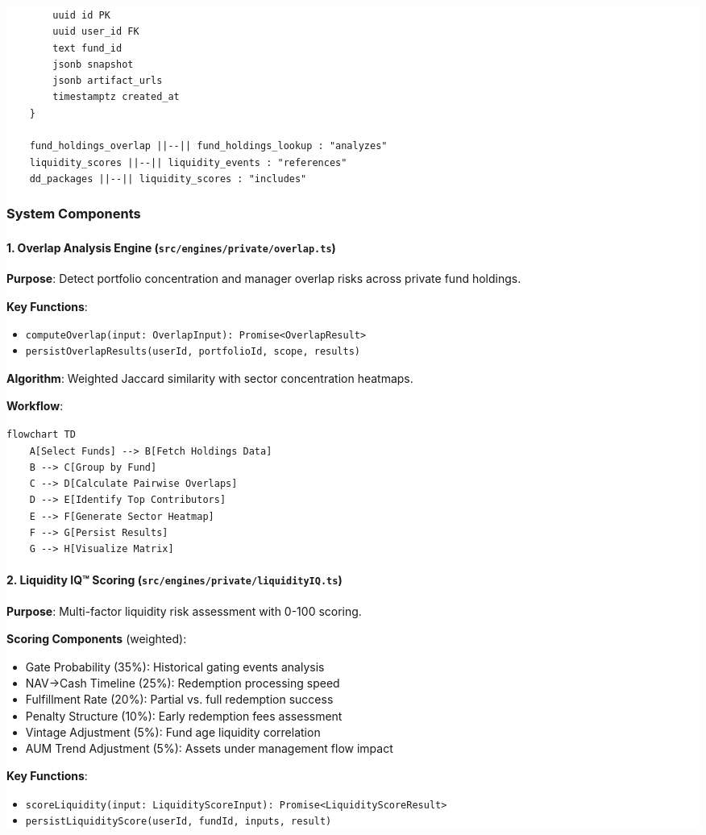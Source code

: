 ```mermaid
        uuid id PK
        uuid user_id FK
        text fund_id
        jsonb snapshot
        jsonb artifact_urls
        timestamptz created_at
    }
    
    fund_holdings_overlap ||--|| fund_holdings_lookup : "analyzes"
    liquidity_scores ||--|| liquidity_events : "references"
    dd_packages ||--|| liquidity_scores : "includes"
```

### System Components

#### 1. Overlap Analysis Engine (`src/engines/private/overlap.ts`)

**Purpose**: Detect portfolio concentration and manager overlap risks across private fund holdings.

**Key Functions**:
- `computeOverlap(input: OverlapInput): Promise<OverlapResult>`
- `persistOverlapResults(userId, portfolioId, scope, results)`

**Algorithm**: Weighted Jaccard similarity with sector concentration heatmaps.

**Workflow**:
```mermaid
flowchart TD
    A[Select Funds] --> B[Fetch Holdings Data]
    B --> C[Group by Fund]
    C --> D[Calculate Pairwise Overlaps]
    D --> E[Identify Top Contributors]
    E --> F[Generate Sector Heatmap]
    F --> G[Persist Results]
    G --> H[Visualize Matrix]
```

#### 2. Liquidity IQ™ Scoring (`src/engines/private/liquidityIQ.ts`)

**Purpose**: Multi-factor liquidity risk assessment with 0-100 scoring.

**Scoring Components** (weighted):
- Gate Probability (35%): Historical gating events analysis
- NAV→Cash Timeline (25%): Redemption processing speed
- Fulfillment Rate (20%): Partial vs. full redemption success
- Penalty Structure (10%): Early redemption fees assessment
- Vintage Adjustment (5%): Fund age liquidity correlation
- AUM Trend Adjustment (5%): Assets under management flow impact

**Key Functions**:
- `scoreLiquidity(input: LiquidityScoreInput): Promise<LiquidityScoreResult>`
- `persistLiquidityScore(userId, fundId, inputs, result)`
